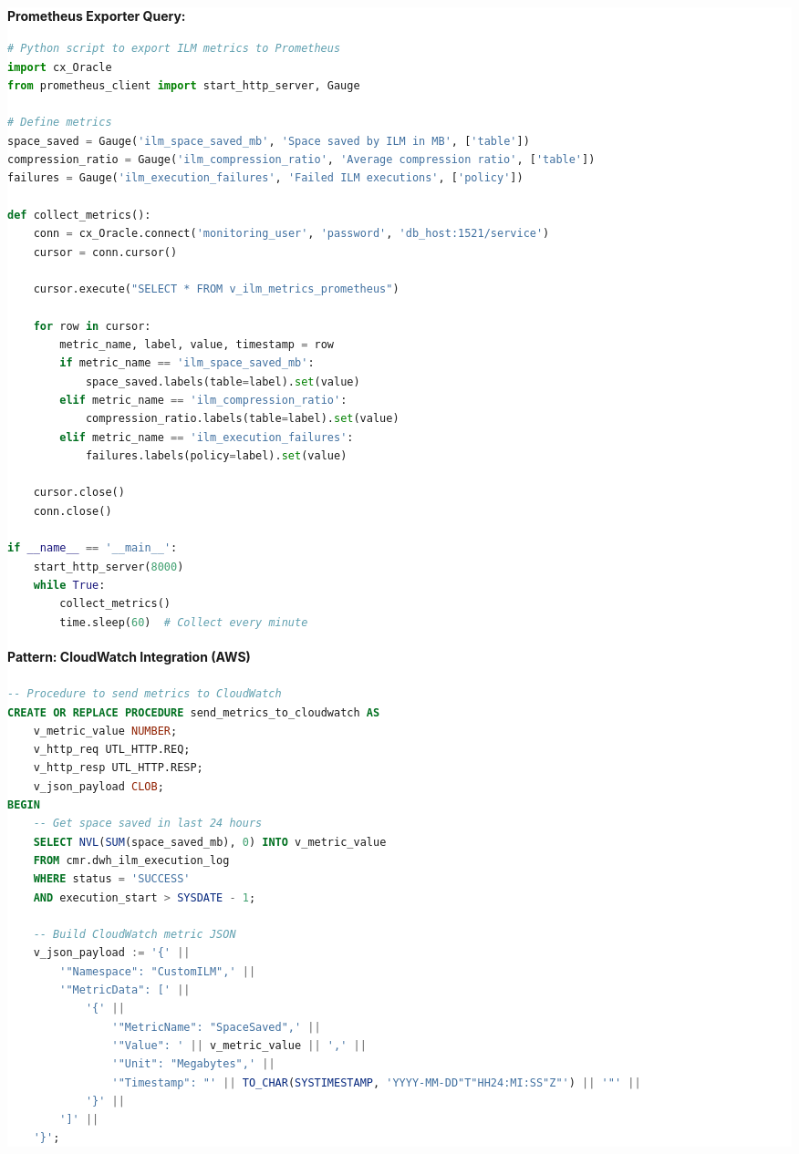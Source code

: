 **Prometheus Exporter Query:**
```python
# Python script to export ILM metrics to Prometheus
import cx_Oracle
from prometheus_client import start_http_server, Gauge

# Define metrics
space_saved = Gauge('ilm_space_saved_mb', 'Space saved by ILM in MB', ['table'])
compression_ratio = Gauge('ilm_compression_ratio', 'Average compression ratio', ['table'])
failures = Gauge('ilm_execution_failures', 'Failed ILM executions', ['policy'])

def collect_metrics():
    conn = cx_Oracle.connect('monitoring_user', 'password', 'db_host:1521/service')
    cursor = conn.cursor()

    cursor.execute("SELECT * FROM v_ilm_metrics_prometheus")

    for row in cursor:
        metric_name, label, value, timestamp = row
        if metric_name == 'ilm_space_saved_mb':
            space_saved.labels(table=label).set(value)
        elif metric_name == 'ilm_compression_ratio':
            compression_ratio.labels(table=label).set(value)
        elif metric_name == 'ilm_execution_failures':
            failures.labels(policy=label).set(value)

    cursor.close()
    conn.close()

if __name__ == '__main__':
    start_http_server(8000)
    while True:
        collect_metrics()
        time.sleep(60)  # Collect every minute
```

#### Pattern: CloudWatch Integration (AWS)

```sql
-- Procedure to send metrics to CloudWatch
CREATE OR REPLACE PROCEDURE send_metrics_to_cloudwatch AS
    v_metric_value NUMBER;
    v_http_req UTL_HTTP.REQ;
    v_http_resp UTL_HTTP.RESP;
    v_json_payload CLOB;
BEGIN
    -- Get space saved in last 24 hours
    SELECT NVL(SUM(space_saved_mb), 0) INTO v_metric_value
    FROM cmr.dwh_ilm_execution_log
    WHERE status = 'SUCCESS'
    AND execution_start > SYSDATE - 1;

    -- Build CloudWatch metric JSON
    v_json_payload := '{' ||
        '"Namespace": "CustomILM",' ||
        '"MetricData": [' ||
            '{' ||
                '"MetricName": "SpaceSaved",' ||
                '"Value": ' || v_metric_value || ',' ||
                '"Unit": "Megabytes",' ||
                '"Timestamp": "' || TO_CHAR(SYSTIMESTAMP, 'YYYY-MM-DD"T"HH24:MI:SS"Z"') || '"' ||
            '}' ||
        ']' ||
    '}';

```